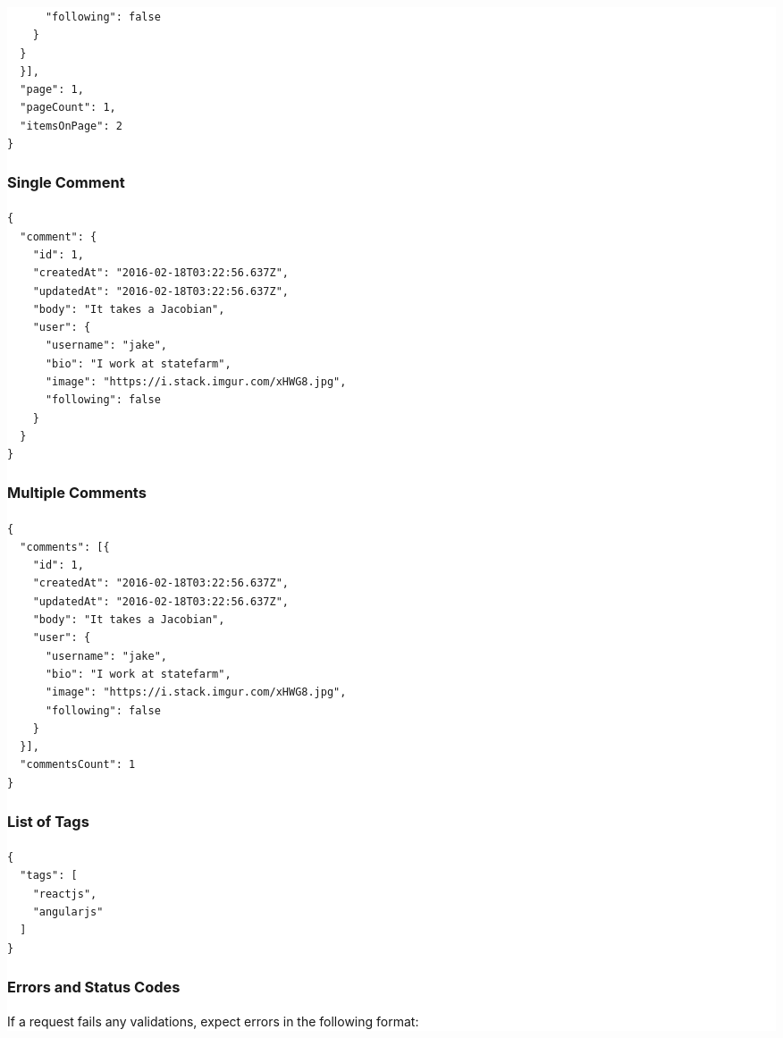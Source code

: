 ```source-json
      "following": false
    }
  }
  }],
  "page": 1,
  "pageCount": 1,
  "itemsOnPage": 2
}
```
### Single Comment
```source-json
{
  "comment": {
    "id": 1,
    "createdAt": "2016-02-18T03:22:56.637Z",
    "updatedAt": "2016-02-18T03:22:56.637Z",
    "body": "It takes a Jacobian",
    "user": {
      "username": "jake",
      "bio": "I work at statefarm",
      "image": "https://i.stack.imgur.com/xHWG8.jpg",
      "following": false
    }
  }
}
```
### Multiple Comments
```source-json
{
  "comments": [{
    "id": 1,
    "createdAt": "2016-02-18T03:22:56.637Z",
    "updatedAt": "2016-02-18T03:22:56.637Z",
    "body": "It takes a Jacobian",
    "user": {
      "username": "jake",
      "bio": "I work at statefarm",
      "image": "https://i.stack.imgur.com/xHWG8.jpg",
      "following": false
    }
  }],
  "commentsCount": 1
}
```
### List of Tags
```source-json
{
  "tags": [
    "reactjs",
    "angularjs"
  ]
}
```
### Errors and Status Codes
If a request fails any validations, expect errors in the following format:
